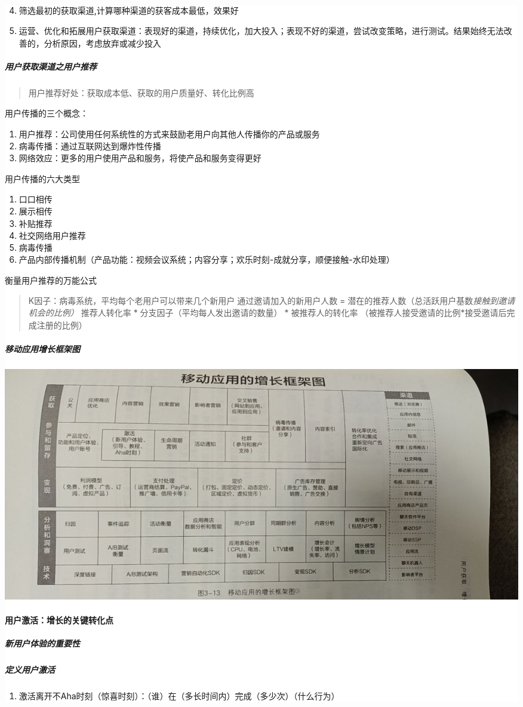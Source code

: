 4. 筛选最初的获取渠道,计算哪种渠道的获客成本最低，效果好

5. 运营、优化和拓展用户获取渠道：表现好的渠道，持续优化，加大投入；表现不好的渠道，尝试改变策略，进行测试。结果始终无法改善的，分析原因，考虑放弃或减少投入

##### 用户获取渠道之用户推荐

> 用户推荐好处：获取成本低、获取的用户质量好、转化比例高

用户传播的三个概念：
1. 用户推荐：公司使用任何系统性的方式来鼓励老用户向其他人传播你的产品或服务
2. 病毒传播：通过互联网达到爆炸性传播
3. 网络效应：更多的用户使用产品和服务，将使产品和服务变得更好

用户传播的六大类型
1. 口口相传
2. 展示相传 
3. 补贴推荐
4. 社交网络用户推荐
5. 病毒传播
6. 产品内部传播机制（产品功能：视频会议系统；内容分享；欢乐时刻-成就分享，顺便接触-水印处理）

衡量用户推荐的万能公式
> K因子：病毒系统，平均每个老用户可以带来几个新用户
> 通过邀请加入的新用户人数 = 潜在的推荐人数（总活跃用户基数*接触到邀请机会的比例）* 推荐人转化率 * 分支因子（平均每人发出邀请的数量） * 被推荐人的转化率 （被推荐人接受邀请的比例*接受邀请后完成注册的比例）

##### 移动应用增长框架图
![移动应用增长框架图](/images/pimg/image-20211015223333525.png)



#### 用户激活：增长的关键转化点

##### 新用户体验的重要性
##### 定义用户激活
1. 激活离开不Aha时刻（惊喜时刻）：（谁）在（多长时间内）完成（多少次）（什么行为）
